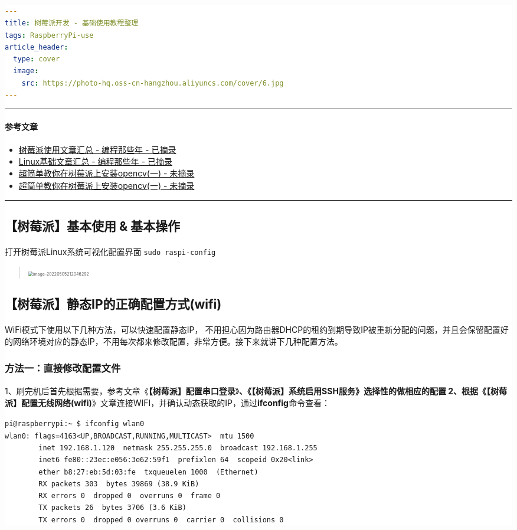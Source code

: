 ```yaml
---
title: 树莓派开发 - 基础使用教程整理
tags: RaspberryPi-use
article_header:
  type: cover
  image:
    src: https://photo-hq.oss-cn-hangzhou.aliyuncs.com/cover/6.jpg
---
```




------

#### 参考文章

- [树莓派使用文章汇总 - 编程那些年 - 已摘录](http://mp.weixin.qq.com/mp/homepage?__biz=MzkzMDE4MDM2NQ==&hid=2&sn=9f206e6f23e14e08383bab0cdd812062&scene=18#wechat_redirect)
- [Linux基础文章汇总 - 编程那些年 - 已摘录](http://mp.weixin.qq.com/mp/homepage?__biz=MzkzMDE4MDM2NQ==&hid=3&sn=a29994435d8945a531f14c5be3b4f801&scene=18#wechat_redirect)
- [超简单教你在树莓派上安装opencv(一) - 未摘录](https://blog.csdn.net/weixin_45911959/article/details/122709090)
- [超简单教你在树莓派上安装opencv(一) - 未摘录](https://blog.csdn.net/weixin_45911959/article/details/124157416)

------

## 【树莓派】基本使用 & 基本操作

打开树莓派Linux系统可视化配置界面  `sudo raspi-config`

><img src="https://photo-hq.oss-cn-hangzhou.aliyuncs.com/Raspberry/useimage-20220505212046292.png" alt="image-20220505212046292" style="zoom:50%;" />





## 【树莓派】静态IP的正确配置方式(wifi)

WiFi模式下使用以下几种方法，可以快速配置静态IP， 不用担心因为路由器DHCP的租约到期导致IP被重新分配的问题，并且会保留配置好的网络环境对应的静态IP，不用每次都来修改配置，非常方便。接下来就讲下几种配置方法。

### 方法一：直接修改配置文件

1、刷完机后首先根据需要，参考文章《**【树莓派】配置串口登录**》**、《【树莓派】系统启用SSH服务》**选择性的做相应的配置
2、根据《**【树莓派】配置无线网络(wifi)**》文章连接WIFI，并确认动态获取的IP，通过**ifconfig**命令查看：

```
pi@raspberrypi:~ $ ifconfig wlan0
wlan0: flags=4163<UP,BROADCAST,RUNNING,MULTICAST>  mtu 1500
        inet 192.168.1.120  netmask 255.255.255.0  broadcast 192.168.1.255
        inet6 fe80::23ec:e056:3e62:59f1  prefixlen 64  scopeid 0x20<link>
        ether b8:27:eb:5d:03:fe  txqueuelen 1000  (Ethernet)
        RX packets 303  bytes 39869 (38.9 KiB)
        RX errors 0  dropped 0  overruns 0  frame 0
        TX packets 26  bytes 3706 (3.6 KiB)
        TX errors 0  dropped 0 overruns 0  carrier 0  collisions 0
```
